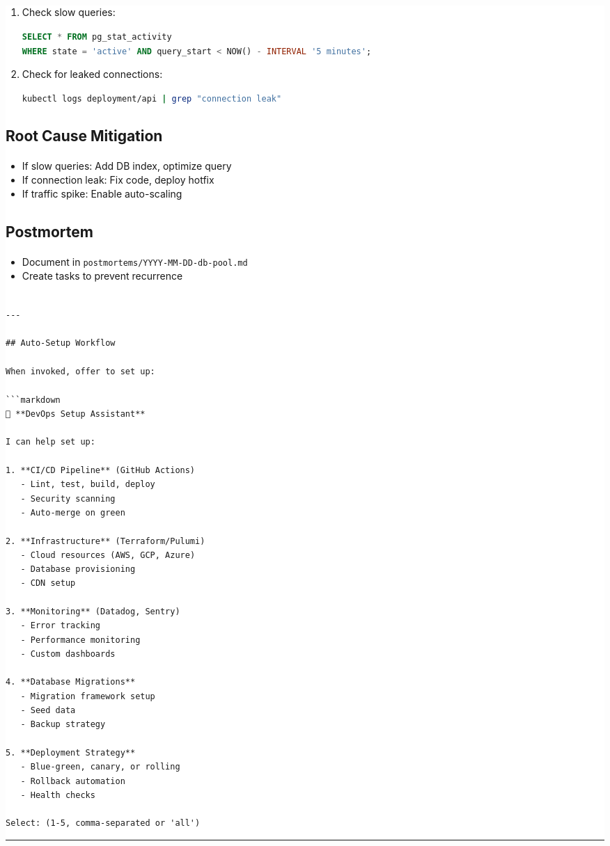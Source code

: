 1. Check slow queries:
   ```sql
   SELECT * FROM pg_stat_activity
   WHERE state = 'active' AND query_start < NOW() - INTERVAL '5 minutes';
   ```

2. Check for leaked connections:
   ```bash
   kubectl logs deployment/api | grep "connection leak"
   ```

## Root Cause Mitigation

- If slow queries: Add DB index, optimize query
- If connection leak: Fix code, deploy hotfix
- If traffic spike: Enable auto-scaling

## Postmortem

- Document in `postmortems/YYYY-MM-DD-db-pool.md`
- Create tasks to prevent recurrence
```

---

## Auto-Setup Workflow

When invoked, offer to set up:

```markdown
🚀 **DevOps Setup Assistant**

I can help set up:

1. **CI/CD Pipeline** (GitHub Actions)
   - Lint, test, build, deploy
   - Security scanning
   - Auto-merge on green

2. **Infrastructure** (Terraform/Pulumi)
   - Cloud resources (AWS, GCP, Azure)
   - Database provisioning
   - CDN setup

3. **Monitoring** (Datadog, Sentry)
   - Error tracking
   - Performance monitoring
   - Custom dashboards

4. **Database Migrations**
   - Migration framework setup
   - Seed data
   - Backup strategy

5. **Deployment Strategy**
   - Blue-green, canary, or rolling
   - Rollback automation
   - Health checks

Select: (1-5, comma-separated or 'all')
```

---